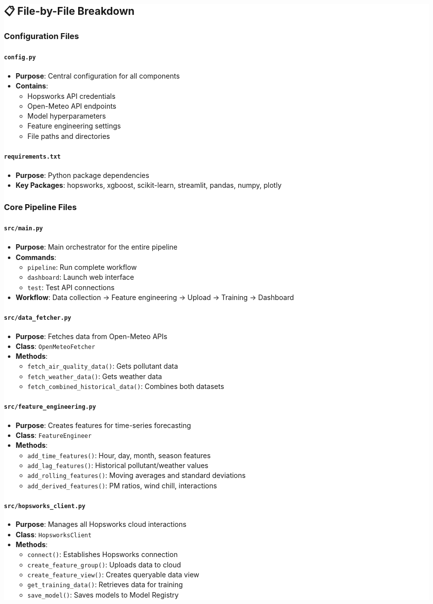 
## 📋 File-by-File Breakdown

### **Configuration Files**

#### `config.py`
- **Purpose**: Central configuration for all components
- **Contains**:
  - Hopsworks API credentials
  - Open-Meteo API endpoints
  - Model hyperparameters
  - Feature engineering settings
  - File paths and directories

#### `requirements.txt`
- **Purpose**: Python package dependencies
- **Key Packages**: hopsworks, xgboost, scikit-learn, streamlit, pandas, numpy, plotly

### **Core Pipeline Files**

#### `src/main.py`
- **Purpose**: Main orchestrator for the entire pipeline
- **Commands**:
  - `pipeline`: Run complete workflow
  - `dashboard`: Launch web interface
  - `test`: Test API connections
- **Workflow**: Data collection → Feature engineering → Upload → Training → Dashboard

#### `src/data_fetcher.py`
- **Purpose**: Fetches data from Open-Meteo APIs
- **Class**: `OpenMeteoFetcher`
- **Methods**:
  - `fetch_air_quality_data()`: Gets pollutant data
  - `fetch_weather_data()`: Gets weather data
  - `fetch_combined_historical_data()`: Combines both datasets

#### `src/feature_engineering.py`
- **Purpose**: Creates features for time-series forecasting
- **Class**: `FeatureEngineer`
- **Methods**:
  - `add_time_features()`: Hour, day, month, season features
  - `add_lag_features()`: Historical pollutant/weather values
  - `add_rolling_features()`: Moving averages and standard deviations
  - `add_derived_features()`: PM ratios, wind chill, interactions

#### `src/hopsworks_client.py`
- **Purpose**: Manages all Hopsworks cloud interactions
- **Class**: `HopsworksClient`
- **Methods**:
  - `connect()`: Establishes Hopsworks connection
  - `create_feature_group()`: Uploads data to cloud
  - `create_feature_view()`: Creates queryable data view
  - `get_training_data()`: Retrieves data for training
  - `save_model()`: Saves models to Model Registry
